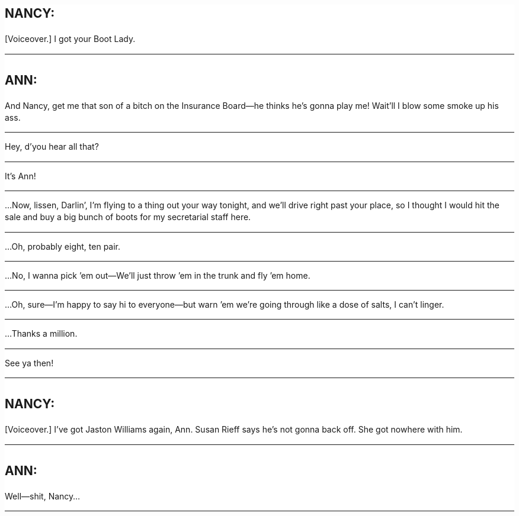 ## NANCY:
[Voiceover.] I got your Boot Lady. 

---

## ANN:
And Nancy, get me that son of a bitch on the Insurance Board—he thinks he’s gonna play me! Wait’ll I blow some smoke up his ass. 

---


Hey, d’you hear all that? 

---


It’s Ann! 

---

…Now, lissen, Darlin’, I’m flying to a thing out your way tonight, and we’ll drive right past your place, so I thought I would hit the sale and buy a big bunch of boots for my secretarial staff  here. 

---



…Oh, probably eight, ten pair. 

---

…No, I wanna pick ’em out—We’ll just throw ’em in the trunk and fly ’em home. 

---

…Oh, sure—I’m happy to say hi to everyone—but warn ’em we’re going through like a dose of salts, I can’t linger. 

---

…Thanks a million. 

---


See ya then! 

---

## NANCY:
[Voiceover.] I’ve got Jaston Williams again, Ann. Susan Rieff says he’s not gonna back off. She got nowhere with him. 

---

## ANN:
Well—shit, Nancy…

---